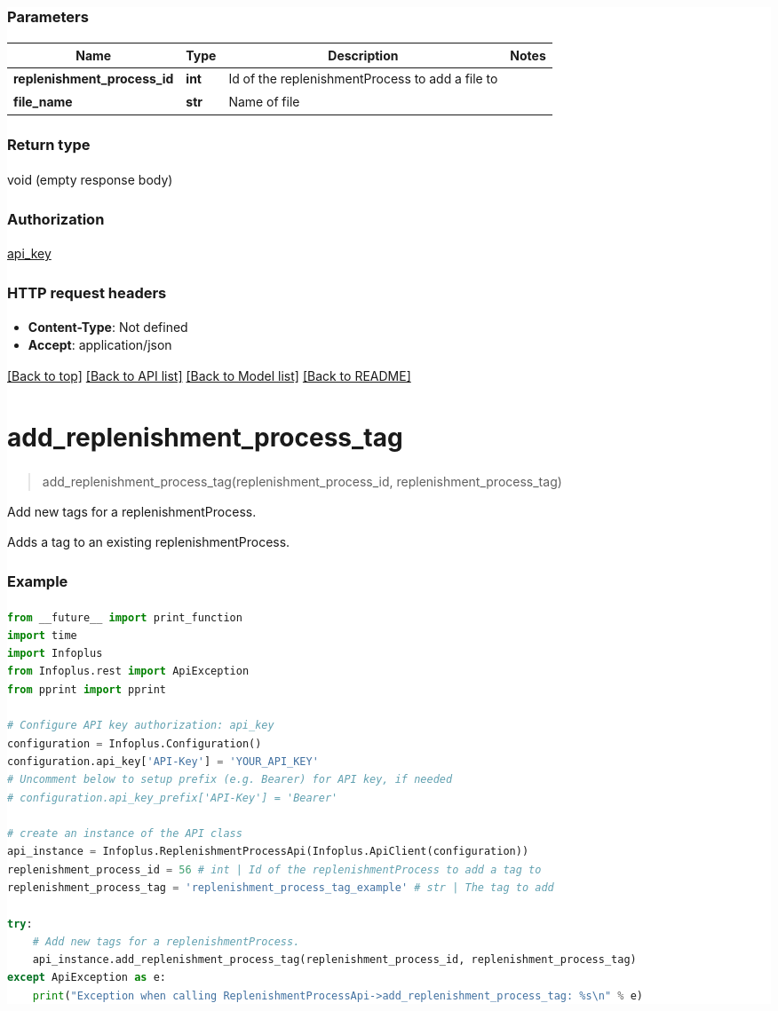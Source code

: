### Parameters

Name | Type | Description  | Notes
------------- | ------------- | ------------- | -------------
 **replenishment_process_id** | **int**| Id of the replenishmentProcess to add a file to | 
 **file_name** | **str**| Name of file | 

### Return type

void (empty response body)

### Authorization

[api_key](../README.md#api_key)

### HTTP request headers

 - **Content-Type**: Not defined
 - **Accept**: application/json

[[Back to top]](#) [[Back to API list]](../README.md#documentation-for-api-endpoints) [[Back to Model list]](../README.md#documentation-for-models) [[Back to README]](../README.md)

# **add_replenishment_process_tag**
> add_replenishment_process_tag(replenishment_process_id, replenishment_process_tag)

Add new tags for a replenishmentProcess.

Adds a tag to an existing replenishmentProcess.

### Example
```python
from __future__ import print_function
import time
import Infoplus
from Infoplus.rest import ApiException
from pprint import pprint

# Configure API key authorization: api_key
configuration = Infoplus.Configuration()
configuration.api_key['API-Key'] = 'YOUR_API_KEY'
# Uncomment below to setup prefix (e.g. Bearer) for API key, if needed
# configuration.api_key_prefix['API-Key'] = 'Bearer'

# create an instance of the API class
api_instance = Infoplus.ReplenishmentProcessApi(Infoplus.ApiClient(configuration))
replenishment_process_id = 56 # int | Id of the replenishmentProcess to add a tag to
replenishment_process_tag = 'replenishment_process_tag_example' # str | The tag to add

try:
    # Add new tags for a replenishmentProcess.
    api_instance.add_replenishment_process_tag(replenishment_process_id, replenishment_process_tag)
except ApiException as e:
    print("Exception when calling ReplenishmentProcessApi->add_replenishment_process_tag: %s\n" % e)
```
